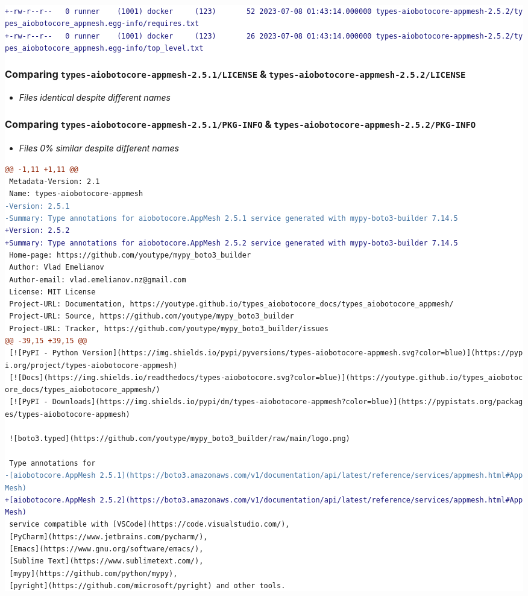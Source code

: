 ```diff
+-rw-r--r--   0 runner    (1001) docker     (123)       52 2023-07-08 01:43:14.000000 types-aiobotocore-appmesh-2.5.2/types_aiobotocore_appmesh.egg-info/requires.txt
+-rw-r--r--   0 runner    (1001) docker     (123)       26 2023-07-08 01:43:14.000000 types-aiobotocore-appmesh-2.5.2/types_aiobotocore_appmesh.egg-info/top_level.txt
```

### Comparing `types-aiobotocore-appmesh-2.5.1/LICENSE` & `types-aiobotocore-appmesh-2.5.2/LICENSE`

 * *Files identical despite different names*

### Comparing `types-aiobotocore-appmesh-2.5.1/PKG-INFO` & `types-aiobotocore-appmesh-2.5.2/PKG-INFO`

 * *Files 0% similar despite different names*

```diff
@@ -1,11 +1,11 @@
 Metadata-Version: 2.1
 Name: types-aiobotocore-appmesh
-Version: 2.5.1
-Summary: Type annotations for aiobotocore.AppMesh 2.5.1 service generated with mypy-boto3-builder 7.14.5
+Version: 2.5.2
+Summary: Type annotations for aiobotocore.AppMesh 2.5.2 service generated with mypy-boto3-builder 7.14.5
 Home-page: https://github.com/youtype/mypy_boto3_builder
 Author: Vlad Emelianov
 Author-email: vlad.emelianov.nz@gmail.com
 License: MIT License
 Project-URL: Documentation, https://youtype.github.io/types_aiobotocore_docs/types_aiobotocore_appmesh/
 Project-URL: Source, https://github.com/youtype/mypy_boto3_builder
 Project-URL: Tracker, https://github.com/youtype/mypy_boto3_builder/issues
@@ -39,15 +39,15 @@
 [![PyPI - Python Version](https://img.shields.io/pypi/pyversions/types-aiobotocore-appmesh.svg?color=blue)](https://pypi.org/project/types-aiobotocore-appmesh)
 [![Docs](https://img.shields.io/readthedocs/types-aiobotocore.svg?color=blue)](https://youtype.github.io/types_aiobotocore_docs/types_aiobotocore_appmesh/)
 [![PyPI - Downloads](https://img.shields.io/pypi/dm/types-aiobotocore-appmesh?color=blue)](https://pypistats.org/packages/types-aiobotocore-appmesh)
 
 ![boto3.typed](https://github.com/youtype/mypy_boto3_builder/raw/main/logo.png)
 
 Type annotations for
-[aiobotocore.AppMesh 2.5.1](https://boto3.amazonaws.com/v1/documentation/api/latest/reference/services/appmesh.html#AppMesh)
+[aiobotocore.AppMesh 2.5.2](https://boto3.amazonaws.com/v1/documentation/api/latest/reference/services/appmesh.html#AppMesh)
 service compatible with [VSCode](https://code.visualstudio.com/),
 [PyCharm](https://www.jetbrains.com/pycharm/),
 [Emacs](https://www.gnu.org/software/emacs/),
 [Sublime Text](https://www.sublimetext.com/),
 [mypy](https://github.com/python/mypy),
 [pyright](https://github.com/microsoft/pyright) and other tools.
```
